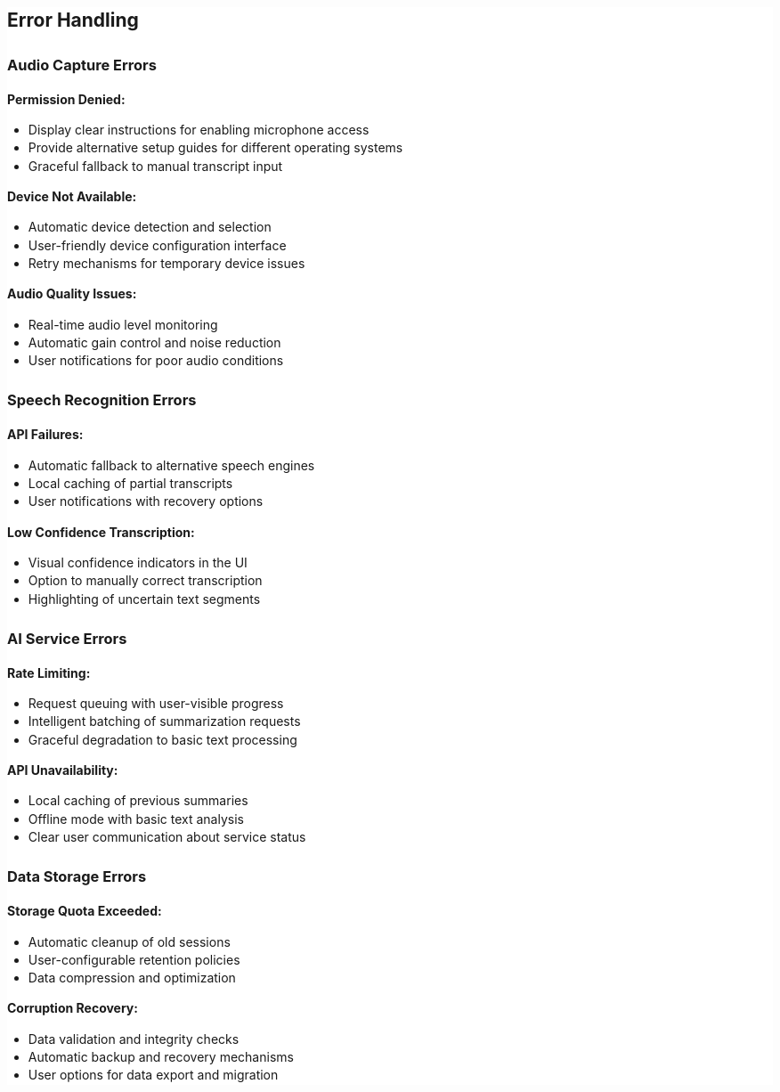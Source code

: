 ## Error Handling

### Audio Capture Errors

**Permission Denied:**
- Display clear instructions for enabling microphone access
- Provide alternative setup guides for different operating systems
- Graceful fallback to manual transcript input

**Device Not Available:**
- Automatic device detection and selection
- User-friendly device configuration interface
- Retry mechanisms for temporary device issues

**Audio Quality Issues:**
- Real-time audio level monitoring
- Automatic gain control and noise reduction
- User notifications for poor audio conditions

### Speech Recognition Errors

**API Failures:**
- Automatic fallback to alternative speech engines
- Local caching of partial transcripts
- User notifications with recovery options

**Low Confidence Transcription:**
- Visual confidence indicators in the UI
- Option to manually correct transcription
- Highlighting of uncertain text segments

### AI Service Errors

**Rate Limiting:**
- Request queuing with user-visible progress
- Intelligent batching of summarization requests
- Graceful degradation to basic text processing

**API Unavailability:**
- Local caching of previous summaries
- Offline mode with basic text analysis
- Clear user communication about service status

### Data Storage Errors

**Storage Quota Exceeded:**
- Automatic cleanup of old sessions
- User-configurable retention policies
- Data compression and optimization

**Corruption Recovery:**
- Data validation and integrity checks
- Automatic backup and recovery mechanisms
- User options for data export and migration
